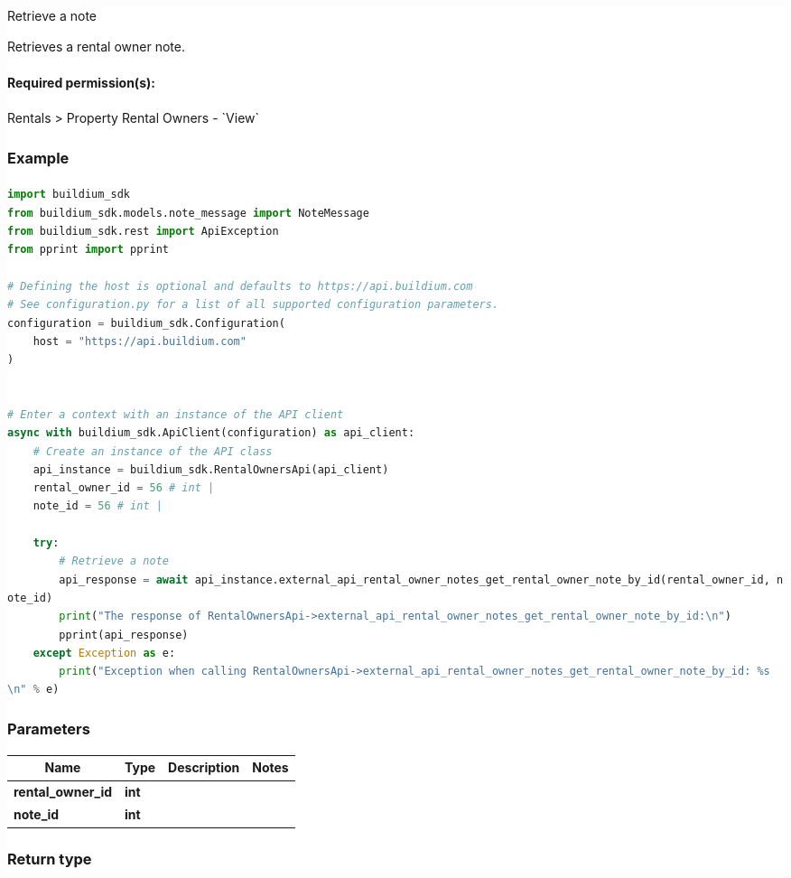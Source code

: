 Retrieve a note

Retrieves a rental owner note.
            

<h4>Required permission(s):</h4><span class="permissionBlock">Rentals > Property Rental Owners</span> - `View`

### Example


```python
import buildium_sdk
from buildium_sdk.models.note_message import NoteMessage
from buildium_sdk.rest import ApiException
from pprint import pprint

# Defining the host is optional and defaults to https://api.buildium.com
# See configuration.py for a list of all supported configuration parameters.
configuration = buildium_sdk.Configuration(
    host = "https://api.buildium.com"
)


# Enter a context with an instance of the API client
async with buildium_sdk.ApiClient(configuration) as api_client:
    # Create an instance of the API class
    api_instance = buildium_sdk.RentalOwnersApi(api_client)
    rental_owner_id = 56 # int | 
    note_id = 56 # int | 

    try:
        # Retrieve a note
        api_response = await api_instance.external_api_rental_owner_notes_get_rental_owner_note_by_id(rental_owner_id, note_id)
        print("The response of RentalOwnersApi->external_api_rental_owner_notes_get_rental_owner_note_by_id:\n")
        pprint(api_response)
    except Exception as e:
        print("Exception when calling RentalOwnersApi->external_api_rental_owner_notes_get_rental_owner_note_by_id: %s\n" % e)
```



### Parameters


Name | Type | Description  | Notes
------------- | ------------- | ------------- | -------------
 **rental_owner_id** | **int**|  | 
 **note_id** | **int**|  | 

### Return type
